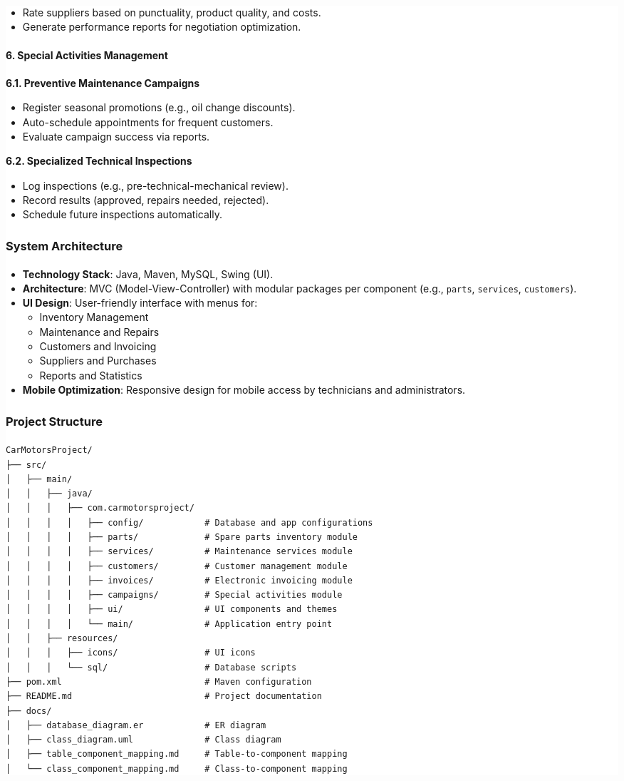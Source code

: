 - Rate suppliers based on punctuality, product quality, and costs.
- Generate performance reports for negotiation optimization.

#### 6. Special Activities Management

**6.1. Preventive Maintenance Campaigns**

- Register seasonal promotions (e.g., oil change discounts).
- Auto-schedule appointments for frequent customers.
- Evaluate campaign success via reports.

**6.2. Specialized Technical Inspections**

- Log inspections (e.g., pre-technical-mechanical review).
- Record results (approved, repairs needed, rejected).
- Schedule future inspections automatically.

### System Architecture

- **Technology Stack**: Java, Maven, MySQL, Swing (UI).
- **Architecture**: MVC (Model-View-Controller) with modular packages per component (e.g., `parts`, `services`, `customers`).
- **UI Design**: User-friendly interface with menus for:
  - Inventory Management
  - Maintenance and Repairs
  - Customers and Invoicing
  - Suppliers and Purchases
  - Reports and Statistics
- **Mobile Optimization**: Responsive design for mobile access by technicians and administrators.

### Project Structure

```
CarMotorsProject/
├── src/
│   ├── main/
│   │   ├── java/
│   │   │   ├── com.carmotorsproject/
│   │   │   │   ├── config/            # Database and app configurations
│   │   │   │   ├── parts/             # Spare parts inventory module
│   │   │   │   ├── services/          # Maintenance services module
│   │   │   │   ├── customers/         # Customer management module
│   │   │   │   ├── invoices/          # Electronic invoicing module
│   │   │   │   ├── campaigns/         # Special activities module
│   │   │   │   ├── ui/                # UI components and themes
│   │   │   │   └── main/              # Application entry point
│   │   ├── resources/
│   │   │   ├── icons/                 # UI icons
│   │   │   └── sql/                   # Database scripts
├── pom.xml                            # Maven configuration
├── README.md                          # Project documentation
├── docs/
│   ├── database_diagram.er            # ER diagram
│   ├── class_diagram.uml              # Class diagram
│   ├── table_component_mapping.md     # Table-to-component mapping
│   └── class_component_mapping.md     # Class-to-component mapping
```
